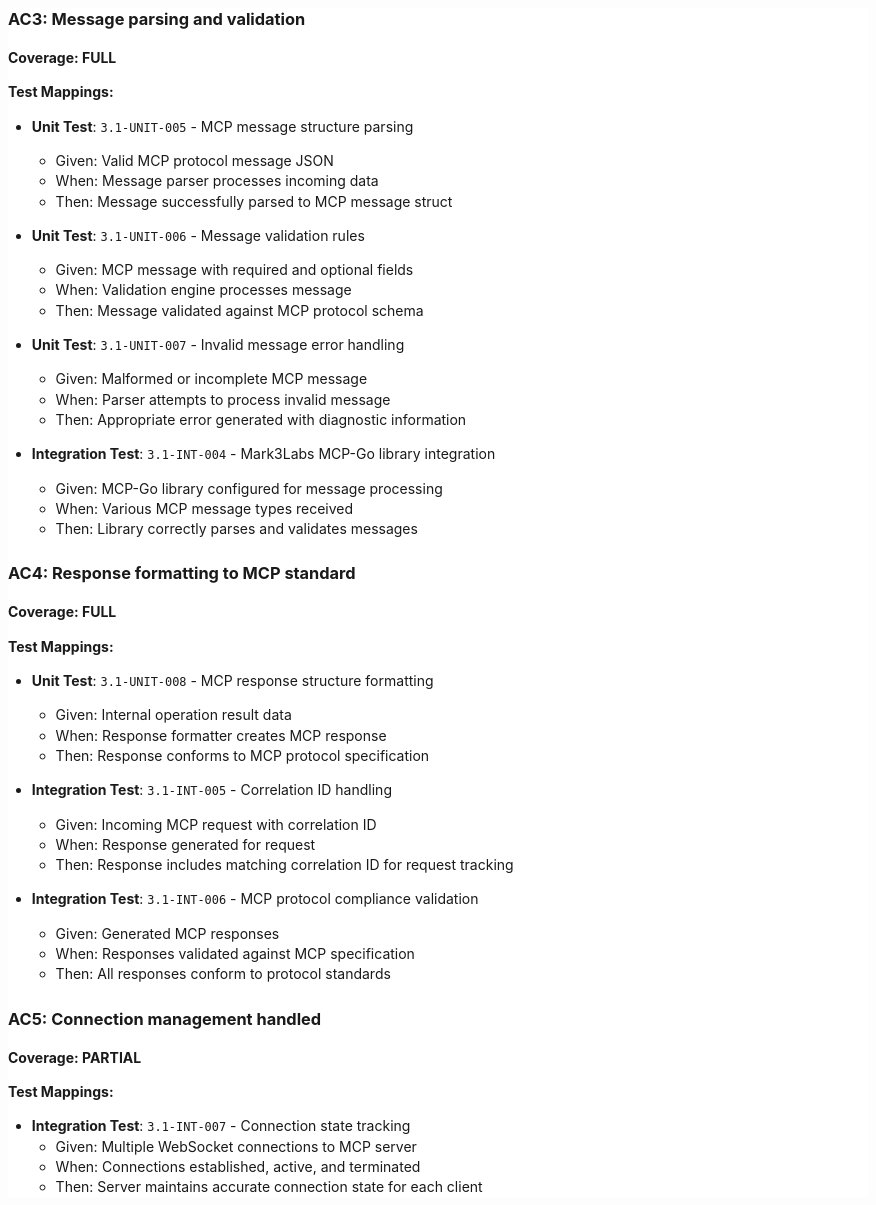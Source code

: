 ### AC3: Message parsing and validation

**Coverage: FULL**

**Test Mappings:**
- **Unit Test**: `3.1-UNIT-005` - MCP message structure parsing
  - Given: Valid MCP protocol message JSON
  - When: Message parser processes incoming data
  - Then: Message successfully parsed to MCP message struct

- **Unit Test**: `3.1-UNIT-006` - Message validation rules
  - Given: MCP message with required and optional fields
  - When: Validation engine processes message
  - Then: Message validated against MCP protocol schema

- **Unit Test**: `3.1-UNIT-007` - Invalid message error handling
  - Given: Malformed or incomplete MCP message
  - When: Parser attempts to process invalid message
  - Then: Appropriate error generated with diagnostic information

- **Integration Test**: `3.1-INT-004` - Mark3Labs MCP-Go library integration
  - Given: MCP-Go library configured for message processing
  - When: Various MCP message types received
  - Then: Library correctly parses and validates messages

### AC4: Response formatting to MCP standard

**Coverage: FULL**

**Test Mappings:**
- **Unit Test**: `3.1-UNIT-008` - MCP response structure formatting
  - Given: Internal operation result data
  - When: Response formatter creates MCP response
  - Then: Response conforms to MCP protocol specification

- **Integration Test**: `3.1-INT-005` - Correlation ID handling
  - Given: Incoming MCP request with correlation ID
  - When: Response generated for request
  - Then: Response includes matching correlation ID for request tracking

- **Integration Test**: `3.1-INT-006` - MCP protocol compliance validation
  - Given: Generated MCP responses
  - When: Responses validated against MCP specification
  - Then: All responses conform to protocol standards

### AC5: Connection management handled

**Coverage: PARTIAL**

**Test Mappings:**
- **Integration Test**: `3.1-INT-007` - Connection state tracking
  - Given: Multiple WebSocket connections to MCP server
  - When: Connections established, active, and terminated
  - Then: Server maintains accurate connection state for each client
